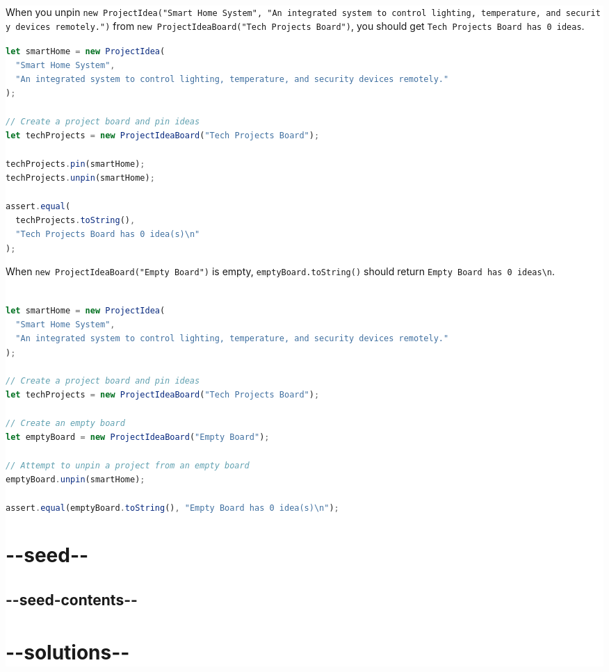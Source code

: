When you unpin `new ProjectIdea("Smart Home System", "An integrated system to control lighting, temperature, and security devices remotely.")` from `new ProjectIdeaBoard("Tech Projects Board")`, you should get `Tech Projects Board has 0 ideas`.

```js
let smartHome = new ProjectIdea(
  "Smart Home System",
  "An integrated system to control lighting, temperature, and security devices remotely."
);

// Create a project board and pin ideas
let techProjects = new ProjectIdeaBoard("Tech Projects Board");

techProjects.pin(smartHome);
techProjects.unpin(smartHome);

assert.equal(
  techProjects.toString(),
  "Tech Projects Board has 0 idea(s)\n"
);
```

When `new ProjectIdeaBoard("Empty Board")` is empty, `emptyBoard.toString()` should return `Empty Board has 0 ideas\n`.

```js

let smartHome = new ProjectIdea(
  "Smart Home System",
  "An integrated system to control lighting, temperature, and security devices remotely."
);

// Create a project board and pin ideas
let techProjects = new ProjectIdeaBoard("Tech Projects Board");

// Create an empty board
let emptyBoard = new ProjectIdeaBoard("Empty Board");

// Attempt to unpin a project from an empty board
emptyBoard.unpin(smartHome);

assert.equal(emptyBoard.toString(), "Empty Board has 0 idea(s)\n");
```

# --seed--

## --seed-contents--

```js

```

# --solutions--

